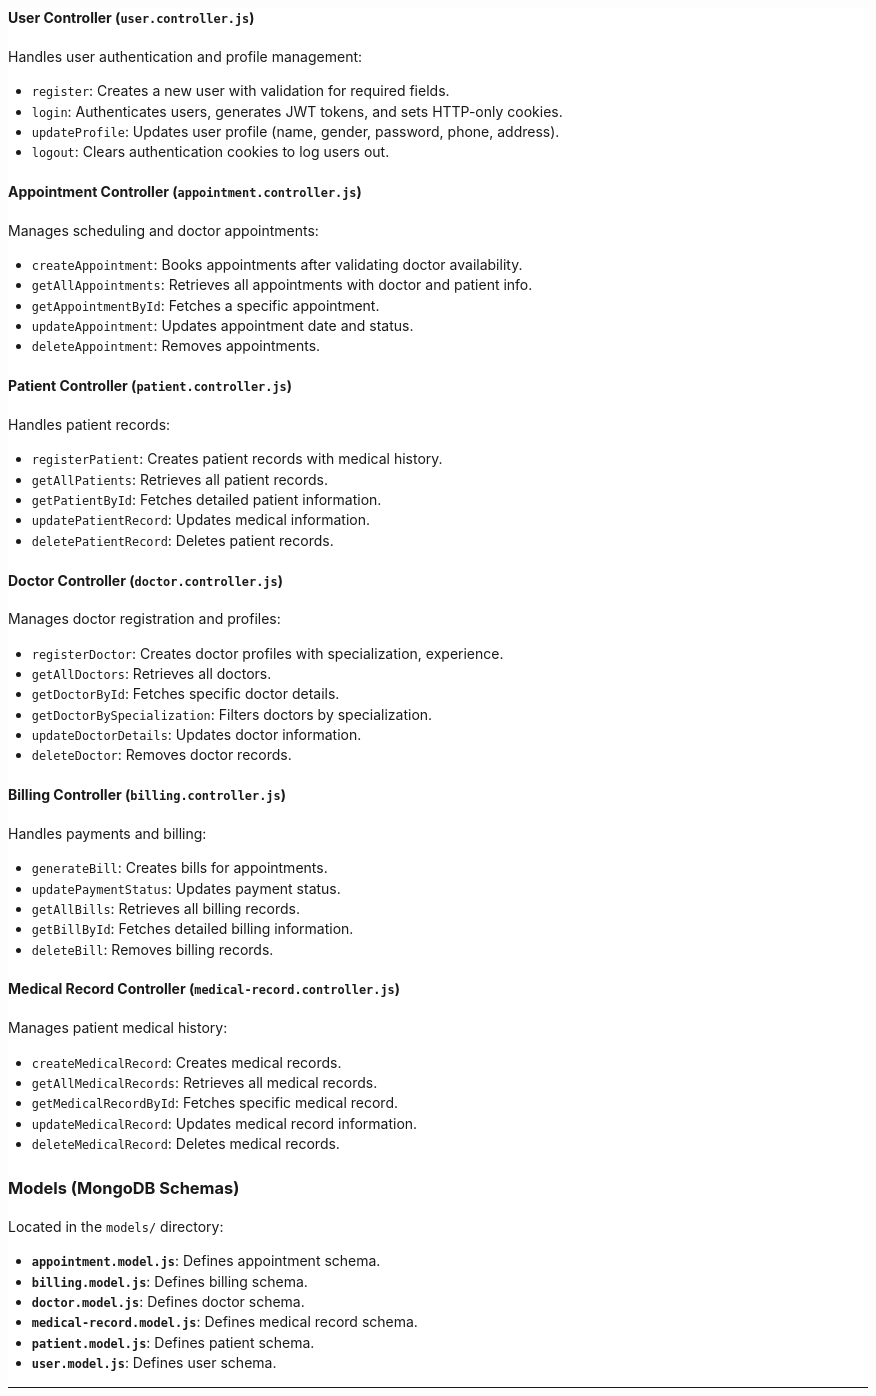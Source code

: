#### User Controller (`user.controller.js`)
Handles user authentication and profile management:
- `register`: Creates a new user with validation for required fields.
- `login`: Authenticates users, generates JWT tokens, and sets HTTP-only cookies.
- `updateProfile`: Updates user profile (name, gender, password, phone, address).
- `logout`: Clears authentication cookies to log users out.

#### Appointment Controller (`appointment.controller.js`)
Manages scheduling and doctor appointments:
- `createAppointment`: Books appointments after validating doctor availability.
- `getAllAppointments`: Retrieves all appointments with doctor and patient info.
- `getAppointmentById`: Fetches a specific appointment.
- `updateAppointment`: Updates appointment date and status.
- `deleteAppointment`: Removes appointments.

#### Patient Controller (`patient.controller.js`)
Handles patient records:
- `registerPatient`: Creates patient records with medical history.
- `getAllPatients`: Retrieves all patient records.
- `getPatientById`: Fetches detailed patient information.
- `updatePatientRecord`: Updates medical information.
- `deletePatientRecord`: Deletes patient records.

#### Doctor Controller (`doctor.controller.js`)
Manages doctor registration and profiles:
- `registerDoctor`: Creates doctor profiles with specialization, experience.
- `getAllDoctors`: Retrieves all doctors.
- `getDoctorById`: Fetches specific doctor details.
- `getDoctorBySpecialization`: Filters doctors by specialization.
- `updateDoctorDetails`: Updates doctor information.
- `deleteDoctor`: Removes doctor records.

#### Billing Controller (`billing.controller.js`)
Handles payments and billing:
- `generateBill`: Creates bills for appointments.
- `updatePaymentStatus`: Updates payment status.
- `getAllBills`: Retrieves all billing records.
- `getBillById`: Fetches detailed billing information.
- `deleteBill`: Removes billing records.

#### Medical Record Controller (`medical-record.controller.js`)
Manages patient medical history:
- `createMedicalRecord`: Creates medical records.
- `getAllMedicalRecords`: Retrieves all medical records.
- `getMedicalRecordById`: Fetches specific medical record.
- `updateMedicalRecord`: Updates medical record information.
- `deleteMedicalRecord`: Deletes medical records.

### Models (MongoDB Schemas)
Located in the `models/` directory:
- **`appointment.model.js`**: Defines appointment schema.
- **`billing.model.js`**: Defines billing schema.
- **`doctor.model.js`**: Defines doctor schema.
- **`medical-record.model.js`**: Defines medical record schema.
- **`patient.model.js`**: Defines patient schema.
- **`user.model.js`**: Defines user schema.

---